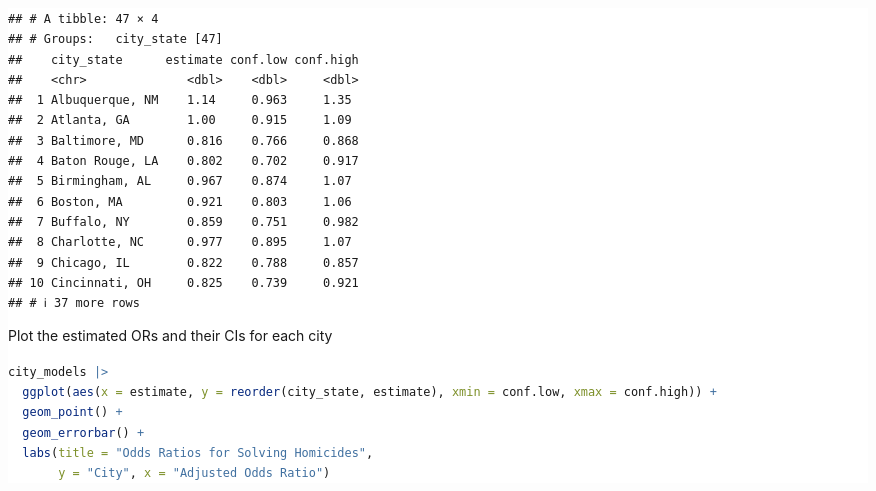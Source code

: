     ## # A tibble: 47 × 4
    ## # Groups:   city_state [47]
    ##    city_state      estimate conf.low conf.high
    ##    <chr>              <dbl>    <dbl>     <dbl>
    ##  1 Albuquerque, NM    1.14     0.963     1.35 
    ##  2 Atlanta, GA        1.00     0.915     1.09 
    ##  3 Baltimore, MD      0.816    0.766     0.868
    ##  4 Baton Rouge, LA    0.802    0.702     0.917
    ##  5 Birmingham, AL     0.967    0.874     1.07 
    ##  6 Boston, MA         0.921    0.803     1.06 
    ##  7 Buffalo, NY        0.859    0.751     0.982
    ##  8 Charlotte, NC      0.977    0.895     1.07 
    ##  9 Chicago, IL        0.822    0.788     0.857
    ## 10 Cincinnati, OH     0.825    0.739     0.921
    ## # ℹ 37 more rows

Plot the estimated ORs and their CIs for each city

``` r
city_models |>
  ggplot(aes(x = estimate, y = reorder(city_state, estimate), xmin = conf.low, xmax = conf.high)) +
  geom_point() +
  geom_errorbar() +
  labs(title = "Odds Ratios for Solving Homicides",
       y = "City", x = "Adjusted Odds Ratio")
```
